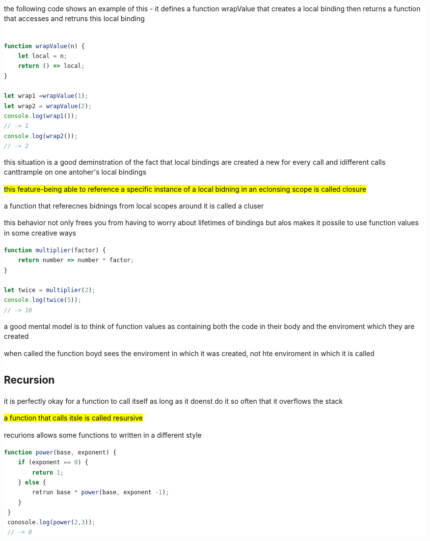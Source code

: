 the following code shows an example of this - it defines a function wrapValue that creates a local binding then returns a function that accesses and retruns this local binding

``` javascript 

function wrapValue(n) {
    let local = n;
    return () => local;
}

let wrap1 =wrapValue(1);
let wrap2 = wrapValue(2);
console.log(wrap1());
// -> 1
console.log(wrap2());
// -> 2
```

this situation is a good deminstration of the fact that local bindings are created a new for every call and idifferent calls canttrample on one antoher's local bindings

<mark>this feature-being able to reference a specific instance of a local bidning in an eclonsing scope is called closure</mark>

a function that referecnes bidnings from local scopes around it is called a cluser

this behavior not only frees you from having to worry about lifetimes of bindings but alos makes it possile to use function values in some creative ways


```javascript
function multiplier(factor) {
    return number => number * factor;
}

let twice = multiplier(2);
console.log(twice(5));
// -> 10
```

a good mental model is to think of function values as containing both the code in their body and the enviroment which they are created

when called the function boyd sees the enviroment in which it was created, not hte enviroment in which it is called

## Recursion

it is perfectly okay for a function to call itself as long as it doenst do it so often that it overflows the stack


<mark> a function that calls itsle is called resursive</mark>

recurions allows some functions to written in a different style

```javascript
function power(base, exponent) {
    if (exponent == 0) {
        return 1;
    } else {
        retrun base * power(base, exponent -1);
    }
 }
 conosole.log(power(2,3));
 // -> 8
 ```
